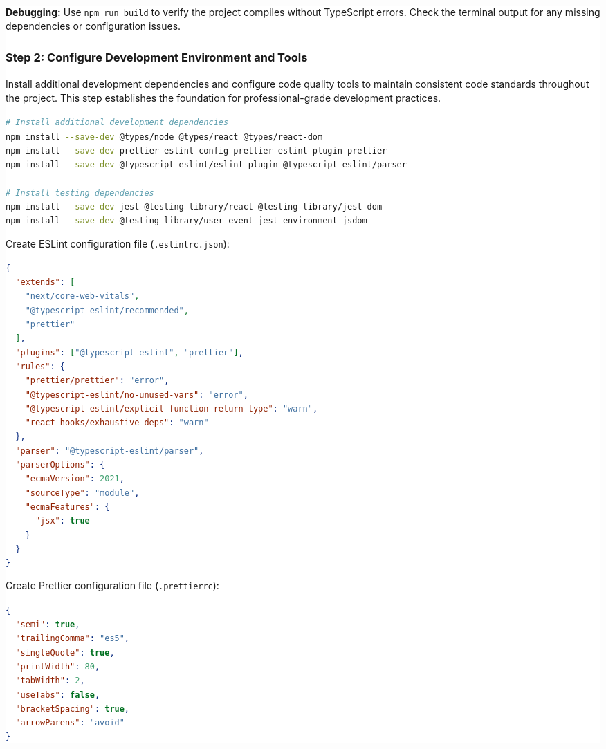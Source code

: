 **Debugging:** Use `npm run build` to verify the project compiles without TypeScript errors. Check the terminal output for any missing dependencies or configuration issues.

### Step 2: Configure Development Environment and Tools

Install additional development dependencies and configure code quality tools to maintain consistent code standards throughout the project. This step establishes the foundation for professional-grade development practices.

```bash
# Install additional development dependencies
npm install --save-dev @types/node @types/react @types/react-dom
npm install --save-dev prettier eslint-config-prettier eslint-plugin-prettier
npm install --save-dev @typescript-eslint/eslint-plugin @typescript-eslint/parser

# Install testing dependencies
npm install --save-dev jest @testing-library/react @testing-library/jest-dom
npm install --save-dev @testing-library/user-event jest-environment-jsdom
```

Create ESLint configuration file (`.eslintrc.json`):

```json
{
  "extends": [
    "next/core-web-vitals",
    "@typescript-eslint/recommended",
    "prettier"
  ],
  "plugins": ["@typescript-eslint", "prettier"],
  "rules": {
    "prettier/prettier": "error",
    "@typescript-eslint/no-unused-vars": "error",
    "@typescript-eslint/explicit-function-return-type": "warn",
    "react-hooks/exhaustive-deps": "warn"
  },
  "parser": "@typescript-eslint/parser",
  "parserOptions": {
    "ecmaVersion": 2021,
    "sourceType": "module",
    "ecmaFeatures": {
      "jsx": true
    }
  }
}
```

Create Prettier configuration file (`.prettierrc`):

```json
{
  "semi": true,
  "trailingComma": "es5",
  "singleQuote": true,
  "printWidth": 80,
  "tabWidth": 2,
  "useTabs": false,
  "bracketSpacing": true,
  "arrowParens": "avoid"
}
```
